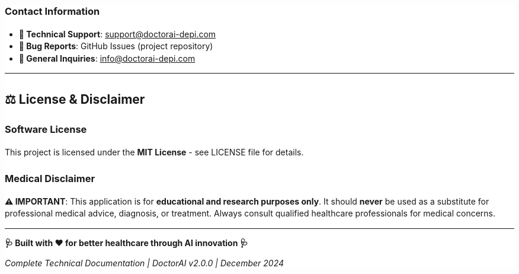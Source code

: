 ### Contact Information
- **📧 Technical Support**: support@doctorai-depi.com
- **🐛 Bug Reports**: GitHub Issues (project repository)
- **💬 General Inquiries**: info@doctorai-depi.com

---

## ⚖️ License & Disclaimer

### Software License
This project is licensed under the **MIT License** - see LICENSE file for details.

### Medical Disclaimer
**⚠️ IMPORTANT**: This application is for **educational and research purposes only**. It should **never** be used as a substitute for professional medical advice, diagnosis, or treatment. Always consult qualified healthcare professionals for medical concerns.

---

**🩺 Built with ❤️ for better healthcare through AI innovation 🩺**

*Complete Technical Documentation | DoctorAI v2.0.0 | December 2024* 
